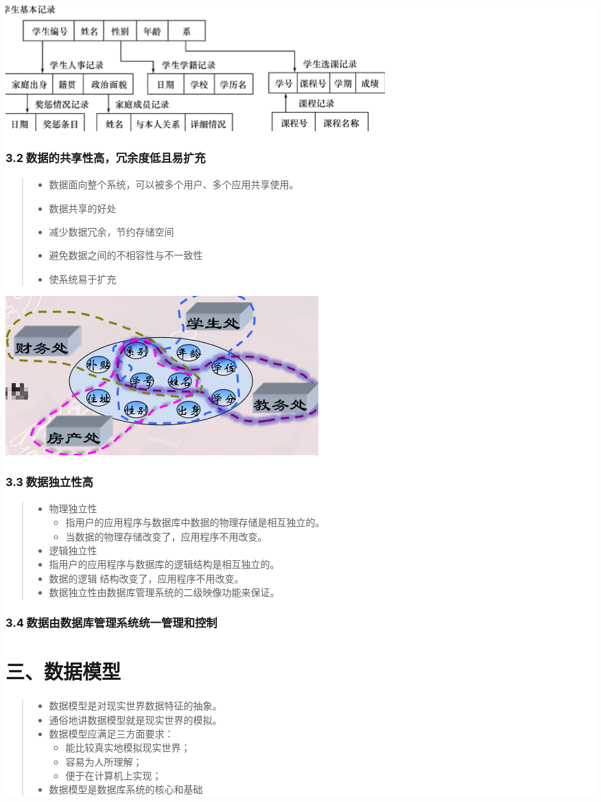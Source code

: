 ![image-20210317165517276](images/image-20210317165517276.png)

### 3.2 数据的共享性高，冗余度低且易扩充

> - 数据面向整个系统，可以被多个用户、多个应用共享使用。
>
> -  数据共享的好处 
>   - 减少数据冗余，节约存储空间 
>   - 避免数据之间的不相容性与不一致性
>   - 使系统易于扩充 

![image-20210317165707646](images/image-20210317165707646.png)

### 3.3 数据独立性高

> - 物理独立性 
>   - 指用户的应用程序与数据库中数据的物理存储是相互独立的。
>   - 当数据的物理存储改变了，应用程序不用改变。 
> -  逻辑独立性 
>   - 指用户的应用程序与数据库的逻辑结构是相互独立的。
>   - 数据的逻辑 结构改变了，应用程序不用改变。 
> - 数据独立性由数据库管理系统的二级映像功能来保证。 

### 3.4 数据由数据库管理系统统一管理和控制

# 三、数据模型

> - 数据模型是对现实世界数据特征的抽象。 
> - 通俗地讲数据模型就是现实世界的模拟。 
> - 数据模型应满足三方面要求： 
>   - 能比较真实地模拟现实世界； 
>   - 容易为人所理解； 
>   - 便于在计算机上实现；  
> - 数据模型是数据库系统的核心和基础 
